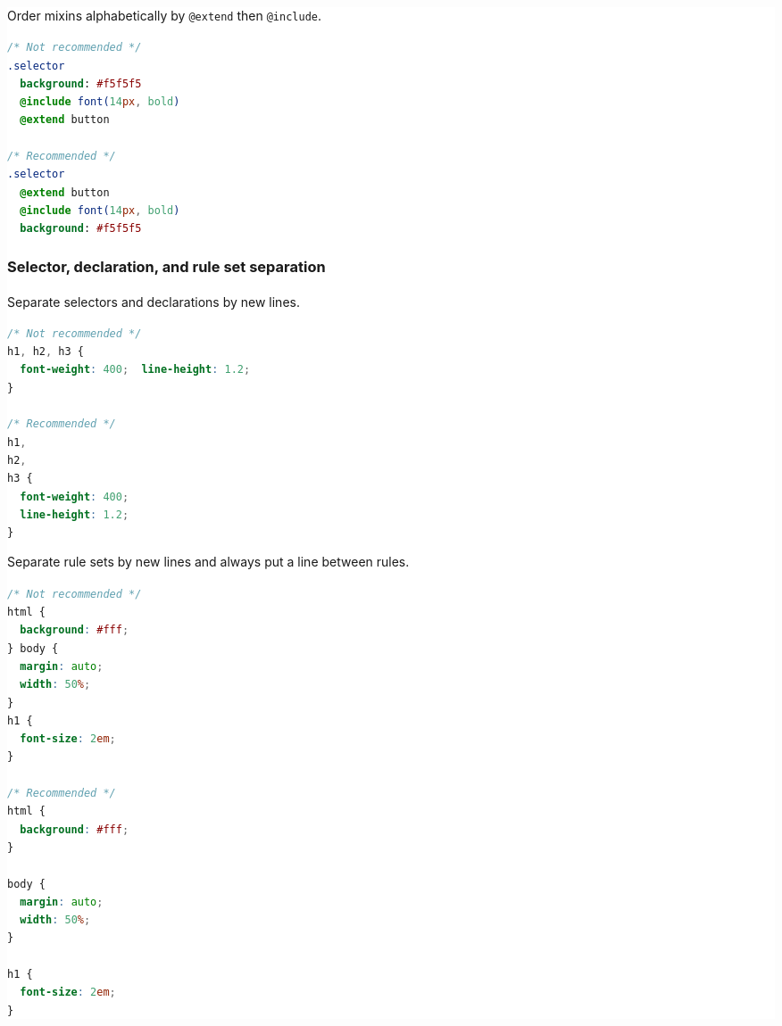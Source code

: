 Order mixins alphabetically by `@extend` then `@include`.

```sass
/* Not recommended */
.selector
  background: #f5f5f5
  @include font(14px, bold)
  @extend button

/* Recommended */
.selector
  @extend button
  @include font(14px, bold)
  background: #f5f5f5
```

### Selector, declaration, and rule set separation

Separate selectors and declarations by new lines.

```css
/* Not recommended */
h1, h2, h3 {
  font-weight: 400;  line-height: 1.2;
}

/* Recommended */
h1,
h2,
h3 {
  font-weight: 400;
  line-height: 1.2;
}
```

Separate rule sets by new lines and always put a line between rules.

```css
/* Not recommended */
html {
  background: #fff;
} body {
  margin: auto;
  width: 50%;
}
h1 {
  font-size: 2em;
}

/* Recommended */
html {
  background: #fff;
}

body {
  margin: auto;
  width: 50%;
}

h1 {
  font-size: 2em;
}
```
